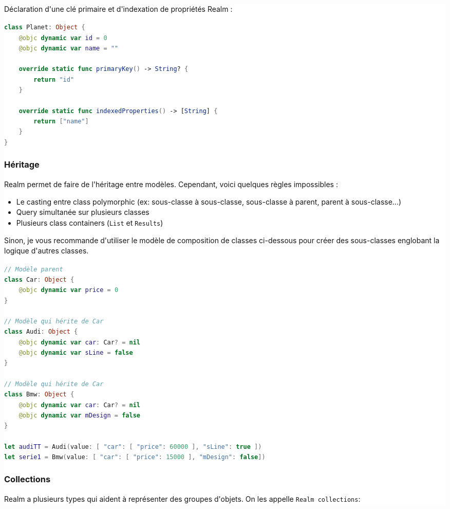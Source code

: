 Déclaration d'une clé primaire et d'indexation de propriétés Realm :

```swift
class Planet: Object {
    @objc dynamic var id = 0
    @objc dynamic var name = ""

    override static func primaryKey() -> String? {
        return "id"
    }

    override static func indexedProperties() -> [String] {
        return ["name"]
    }
}
```

### Héritage

Realm permet de faire de l'héritage entre modèles. Cependant, voici quelques règles impossibles :

* Le casting entre class polymorphic (ex: sous-classe à sous-classe, sous-classe à parent, parent à sous-classe...)
* Query simultanée sur plusieurs classes
* Plusieurs class containers (`List` et `Results`)

Sinon, je vous recommande d'utiliser le modèle de composition de classes ci-dessous pour créer des sous-classes englobant la logique d'autres classes.

```swift
// Modèle parent
class Car: Object {
    @objc dynamic var price = 0
}

// Modèle qui hérite de Car
class Audi: Object {
    @objc dynamic var car: Car? = nil
    @objc dynamic var sLine = false
}

// Modèle qui hérite de Car
class Bmw: Object {
    @objc dynamic var car: Car? = nil
    @objc dynamic var mDesign = false
}

let audiTT = Audi(value: [ "car": [ "price": 60000 ], "sLine": true ])
let serie1 = Bmw(value: [ "car": [ "price": 15000 ], "mDesign": false])
```

### Collections

Realm a plusieurs types qui aident à représenter des groupes d'objets. On les appelle `Realm collections`:
